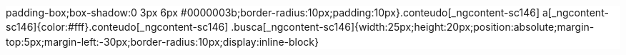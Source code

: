 padding-box;box-shadow:0 3px 6px #0000003b;border-radius:10px;padding:10px}.conteudo[_ngcontent-sc146]   a[_ngcontent-sc146]{color:#fff}.conteudo[_ngcontent-sc146]   .busca[_ngcontent-sc146]{width:25px;height:20px;position:absolute;margin-top:5px;margin-left:-30px;border-radius:10px;display:inline-block}</style><style ng-transition="app-root">.header[_ngcontent-sc144]{display:flex;justify-content:space-between;align-items:center;flex-direction:column;width:100%}.header[_ngcontent-sc144]   .card__titulo[_ngcontent-sc144]{font-size:16px}.header[_ngcontent-sc144]   .card__subtitulo[_ngcontent-sc144]{text-align:center;font-size:11px;letter-spacing:0;margin-bottom:15px}.header__links[_ngcontent-sc144]{display:flex;justify-content:flex-end;padding-bottom:15px}.header__links[_ngcontent-sc144]   a[_ngcontent-sc144]{font-weight:700;background-color:#144a5b;border-radius:30px;font-size:12px;color:#fff!important;padding:10px 15px;display:flex;align-items:center}.header__links[_ngcontent-sc144]   a[_ngcontent-sc144]:not(:last-child){border-right:1px solid #000000}.header__links[_ngcontent-sc144]   a[_ngcontent-sc144]   i[_ngcontent-sc144]{margin-right:5px}.container[_ngcontent-sc144]{margin:auto;width:100%;display:flex;flex-direction:column;align-items:center}.item[_ngcontent-sc144]{display:flex;flex-direction:column;justify-content:center}.content-container[_ngcontent-sc144]{position:relative;overflow:auto;min-height:150px;width:100%;margin:auto;border-radius:4px;background-color:#fff}@media (max-width: 320px){.content-container[_ngcontent-sc144]{min-height:175px}}.swiper-container[_ngcontent-sc144]{position:absolute;inset:0}.card[_ngcontent-sc144]{padding:15px 15px 0}[_nghost-sc144]     .swiper-button-prev{display:flex!important;color:#dfdfdf;width:15px;height:30px;left:0}[_nghost-sc144]     .swiper-button-prev:after{font-size:30px}[_nghost-sc144]     .swiper-button-next{display:flex!important;color:#dfdfdf;width:15px;height:30px;right:0}[_nghost-sc144]     .swiper-button-next:after{font-size:30px}.AUTOR_VIP[_ngcontent-sc144]{background-color:#144a5b;border-radius:30px;color:#fff!important;padding:7px 10px;margin-bottom:15px}.AUTOR_VIP[_ngcontent-sc144]   i[_ngcontent-sc144]{margin-right:5px}.AUTOR_VIP[_ngcontent-sc144]   .card__titulo[_ngcontent-sc144]{color:#fff}.AUTOR_VIP[_ngcontent-sc144]   h2[_ngcontent-sc144]{margin:0;font-size:12px;display:flex;align-self:center}.placeholder[_ngcontent-sc144]{display:flex;justify-content:center;align-items:center}</style><style ng-transition="app-root">.item[_ngcontent-sc81]{min-height:100px}.item[_ngcontent-sc81]:last-child, .item[_ngcontent-sc81]:first-child{min-height:85px}.item[_ngcontent-sc81]:not(:last-child){border-bottom:1px solid #cccccc;padding-bottom:15px}.item[_ngcontent-sc81]:not(:first-child){padding-top:15px}.card[_ngcontent-sc81]{min-height:550px}.template[_ngcontent-sc81]{margin-top:10px;width:100%}.template[_ngcontent-sc81]   .template-item[_ngcontent-sc81]{display:flex;align-items:flex-start}.template[_ngcontent-sc81]   .template-item[_ngcontent-sc81]:not(:last-child){border-bottom:1px solid #cccccc;padding-bottom:15px}.template[_ngcontent-sc81]   .template-item[_ngcontent-sc81]:not(:first-child){padding-top:15px}.template[_ngcontent-sc81]   .template-item[_ngcontent-sc81]   .template-order[_ngcontent-sc81]{font-size:25px;letter-spacing:0;color:#000;margin-right:10px}</style><style ng-transition="app-root">.item[_ngcontent-sc79]{min-height:120px}.item[_ngcontent-sc79]:last-child, .item[_ngcontent-sc79]:first-child{min-height:105px}.item[_ngcontent-sc79]:not(:last-child){border-bottom:1px solid #cccccc;padding-bottom:15px}.item[_ngcontent-sc79]:not(:first-child){padding-top:15px}.template[_ngcontent-sc79]{margin-top:10px}.card[_ngcontent-sc79]{min-height:400px}.template[_ngcontent-sc79]{margin-top:10px;width:100%}.template[_ngcontent-sc79]   .template-item[_ngcontent-sc79]{display:flex;align-items:flex-start}.template[_ngcontent-sc79]   .template-item[_ngcontent-sc79]:not(:last-child){border-bottom:1px solid #cccccc;padding-bottom:15px}.template[_ngcontent-sc79]   .template-item[_ngcontent-sc79]:not(:first-child){padding-top:15px}.template[_ngcontent-sc79]   .template-item[_ngcontent-sc79]   .template-order[_ngcontent-sc79]{font-size:25px;letter-spacing:0;color:#000;margin-right:10px}</style><style ng-transition="app-root">*[_ngcontent-sc77]{width:100%}.item[_ngcontent-sc77]:not(:last-child){border-bottom:1px solid #cccccc;padding-bottom:15px}.item[_ngcontent-sc77]:not(:first-child){padding-top:15px}.template[_ngcontent-sc77]{margin-top:10px}</style><style ng-transition="app-root">.topico__body[_ngcontent-sc99]  .topico__materia{font-size:14pt}.topico__body[_ngcontent-sc99]  *{font-family:Montserrat!important;letter-spacing:.01em;word-break:break-word!important;white-space:normal!important;text-align:justify}@media (max-width: 600px){.topico__body[_ngcontent-sc99]  *{text-align:left}}.topico__body[_ngcontent-sc99]  *:not(.img-legenda):not(.img-credito){line-height:20pt}.topico__body[_ngcontent-sc99]  a{text-decoration:underline;color:#a40c16!important}.topico__body[_ngcontent-sc99]  a *{color:#a40c16!important}.topico__body[_ngcontent-sc99]  hr{margin-top:15px}.topico__body[_ngcontent-sc99]  p{color:#000!important;margin-top:15px!important}@media (max-width: 600px){.topico__body[_ngcontent-sc99]  p{max-width:calc(100vw - 30px)}}.topico__body[_ngcontent-sc99]  p em{font-style:italic}.topico__body[_ngcontent-sc99]  span{color:#000!important;margin:0}.topico__body[_ngcontent-sc99]  blockquote{margin-left:30px}.topico__body[_ngcontent-sc99]  ul{margin-bottom:15px;margin-left:15px}.topico__body[_ngcontent-sc99]  ul{margin:15px;list-style-type:disc}.topico__body[_ngcontent-sc99]  ul li{margin:15px 0 15px 15px}.topico__body[_ngcontent-sc99]  ul li *{display:inline}.topico__body[_ngcontent-sc99]  ol{margin:15px;list-style-type:decimal}.topico__body[_ngcontent-sc99]  ol li{margin:15px